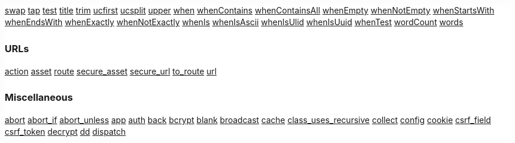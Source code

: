 [swap](#method-fluent-str-swap)
[tap](#method-fluent-str-tap)
[test](#method-fluent-str-test)
[title](#method-fluent-str-title)
[trim](#method-fluent-str-trim)
[ucfirst](#method-fluent-str-ucfirst)
[ucsplit](#method-fluent-str-ucsplit)
[upper](#method-fluent-str-upper)
[when](#method-fluent-str-when)
[whenContains](#method-fluent-str-when-contains)
[whenContainsAll](#method-fluent-str-when-contains-all)
[whenEmpty](#method-fluent-str-when-empty)
[whenNotEmpty](#method-fluent-str-when-not-empty)
[whenStartsWith](#method-fluent-str-when-starts-with)
[whenEndsWith](#method-fluent-str-when-ends-with)
[whenExactly](#method-fluent-str-when-exactly)
[whenNotExactly](#method-fluent-str-when-not-exactly)
[whenIs](#method-fluent-str-when-is)
[whenIsAscii](#method-fluent-str-when-is-ascii)
[whenIsUlid](#method-fluent-str-when-is-ulid)
[whenIsUuid](#method-fluent-str-when-is-uuid)
[whenTest](#method-fluent-str-when-test)
[wordCount](#method-fluent-str-word-count)
[words](#method-fluent-str-words)

</div>

<a name="urls-method-list"></a>
### URLs

<div class="collection-method-list" markdown="1">

[action](#method-action)
[asset](#method-asset)
[route](#method-route)
[secure_asset](#method-secure-asset)
[secure_url](#method-secure-url)
[to_route](#method-to-route)
[url](#method-url)

</div>

<a name="miscellaneous-method-list"></a>
### Miscellaneous

<div class="collection-method-list" markdown="1">

[abort](#method-abort)
[abort_if](#method-abort-if)
[abort_unless](#method-abort-unless)
[app](#method-app)
[auth](#method-auth)
[back](#method-back)
[bcrypt](#method-bcrypt)
[blank](#method-blank)
[broadcast](#method-broadcast)
[cache](#method-cache)
[class_uses_recursive](#method-class-uses-recursive)
[collect](#method-collect)
[config](#method-config)
[cookie](#method-cookie)
[csrf_field](#method-csrf-field)
[csrf_token](#method-csrf-token)
[decrypt](#method-decrypt)
[dd](#method-dd)
[dispatch](#method-dispatch)